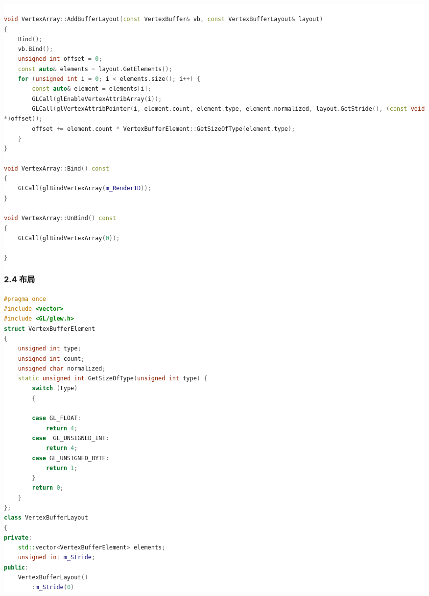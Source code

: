 ```cpp

void VertexArray::AddBufferLayout(const VertexBuffer& vb, const VertexBufferLayout& layout)
{
	Bind();
	vb.Bind();
	unsigned int offset = 0;
	const auto& elements = layout.GetElements();
	for (unsigned int i = 0; i < elements.size(); i++) {
		const auto& element = elements[i];
		GLCall(glEnableVertexAttribArray(i));
		GLCall(glVertexAttribPointer(i, element.count, element.type, element.normalized, layout.GetStride(), (const void*)offset));
		offset += element.count * VertexBufferElement::GetSizeOfType(element.type);
	}
}

void VertexArray::Bind() const
{
	GLCall(glBindVertexArray(m_RenderID));
}

void VertexArray::UnBind() const
{
	GLCall(glBindVertexArray(0));

}


```

### 2.4 布局

```cpp
#pragma once
#include <vector>
#include <GL/glew.h>
struct VertexBufferElement
{
	unsigned int type;
	unsigned int count;
	unsigned char normalized;
	static unsigned int GetSizeOfType(unsigned int type) {
		switch (type)
		{
				
		case GL_FLOAT:
			return 4;
		case  GL_UNSIGNED_INT:
			return 4;
		case GL_UNSIGNED_BYTE:
			return 1;
		}
		return 0;
	}
};
class VertexBufferLayout
{
private:
	std::vector<VertexBufferElement> elements;
	unsigned int m_Stride;
public:
	VertexBufferLayout()
        :m_Stride(0)
```